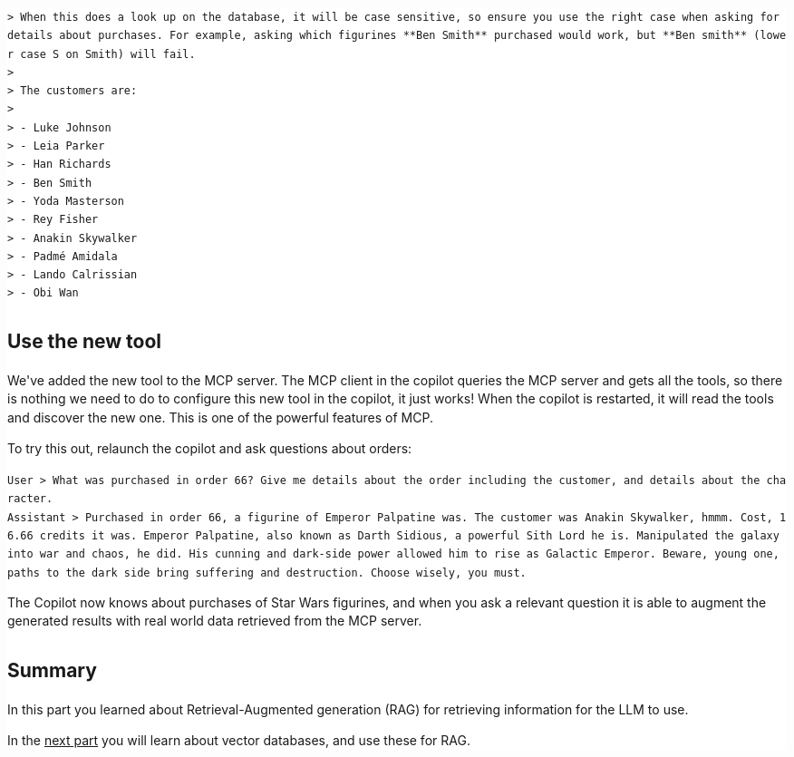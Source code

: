     > When this does a look up on the database, it will be case sensitive, so ensure you use the right case when asking for details about purchases. For example, asking which figurines **Ben Smith** purchased would work, but **Ben smith** (lower case S on Smith) will fail.
    >
    > The customers are:
    >
    > - Luke Johnson
    > - Leia Parker
    > - Han Richards
    > - Ben Smith
    > - Yoda Masterson
    > - Rey Fisher
    > - Anakin Skywalker
    > - Padmé Amidala
    > - Lando Calrissian
    > - Obi Wan

## Use the new tool

We've added the new tool to the MCP server. The MCP client in the copilot queries the MCP server and gets all the tools, so there is nothing we need to do to configure this new tool in the copilot, it just works! When the copilot is restarted, it will read the tools and discover the new one. This is one of the powerful features of MCP.

To try this out, relaunch the copilot and ask questions about orders:

```output
User > What was purchased in order 66? Give me details about the order including the customer, and details about the character.
Assistant > Purchased in order 66, a figurine of Emperor Palpatine was. The customer was Anakin Skywalker, hmmm. Cost, 16.66 credits it was. Emperor Palpatine, also known as Darth Sidious, a powerful Sith Lord he is. Manipulated the galaxy into war and chaos, he did. His cunning and dark-side power allowed him to rise as Galactic Emperor. Beware, young one, paths to the dark side bring suffering and destruction. Choose wisely, you must.
```

The Copilot now knows about purchases of Star Wars figurines, and when you ask a relevant question it is able to augment the generated results with real world data retrieved from the MCP server.

## Summary

In this part you learned about Retrieval-Augmented generation (RAG) for retrieving information for the LLM to use.

In the [next part](../7-vector-database/README.md) you will learn about vector databases, and use these for RAG.
